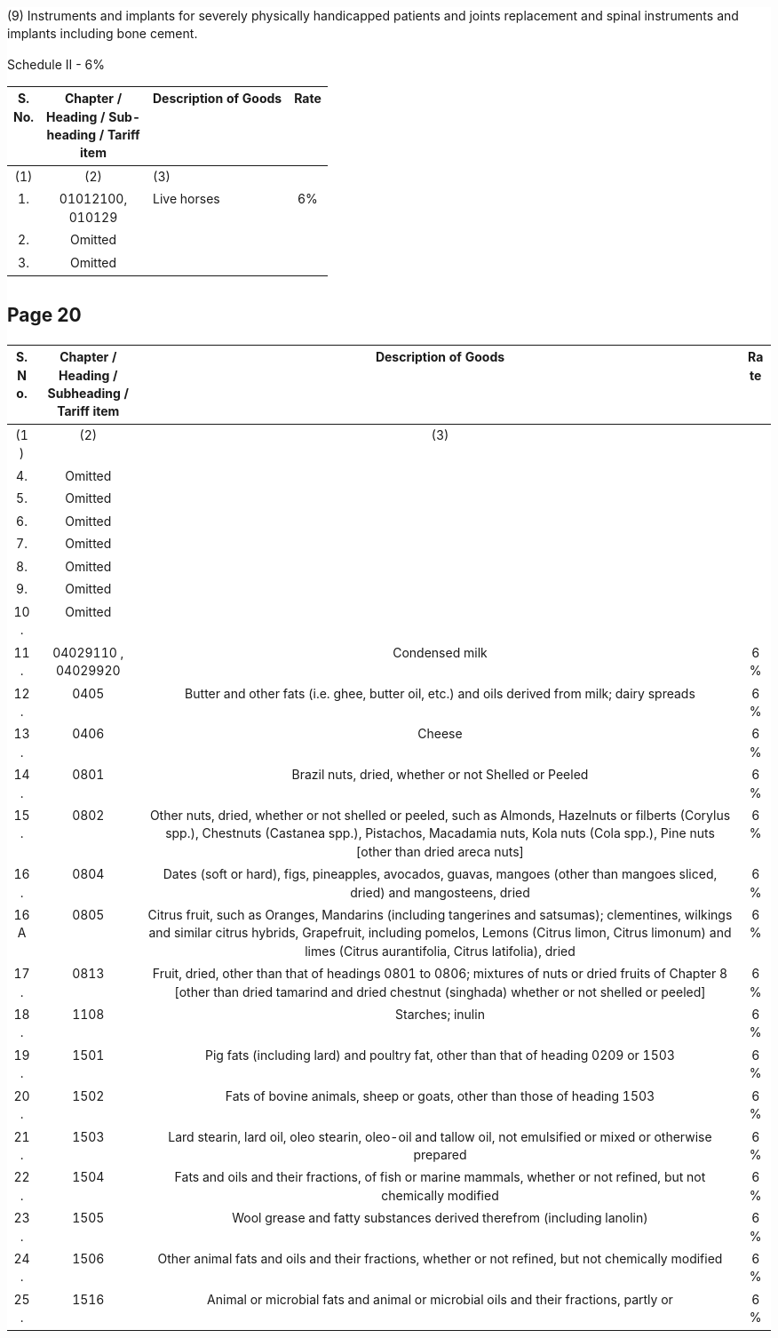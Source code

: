 (9) Instruments and implants for severely physically handicapped patients and joints replacement and spinal instruments and implants including bone cement.

Schedule II - 6\%

| S. <br> No. | Chapter / <br> Heading / Sub- <br> heading / Tariff <br> item | Description of Goods | Rate |
| :--: | :--: | :-- | :--: |
| (1) | (2) | (3) |  |
| 1. | 01012100, <br> 010129 | Live horses | $6 \%$ |
| 2. | Omitted |  |  |
| 3. | Omitted |  |  |

## Page 20

| S. <br> No. | Chapter / <br> Heading / Subheading / Tariff item | Description of Goods | Rate |
| :--: | :--: | :--: | :--: |
| (1) | (2) | (3) |  |
| 4. | Omitted |  |  |
| 5. | Omitted |  |  |
| 6. | Omitted |  |  |
| 7. | Omitted |  |  |
| 8. | Omitted |  |  |
| 9. | Omitted |  |  |
| 10. | Omitted |  |  |
| 11. | 04029110 , 04029920 | Condensed milk | $6 \%$ |
| 12. | 0405 | Butter and other fats (i.e. ghee, butter oil, etc.) and oils derived from milk; dairy spreads | $6 \%$ |
| 13. | 0406 | Cheese | $6 \%$ |
| 14. | 0801 | Brazil nuts, dried, whether or not Shelled or Peeled | $6 \%$ |
| 15. | 0802 | Other nuts, dried, whether or not shelled or peeled, such as Almonds, Hazelnuts or filberts (Corylus spp.), Chestnuts (Castanea spp.), Pistachos, Macadamia nuts, Kola nuts (Cola spp.), Pine nuts [other than dried areca nuts] | $6 \%$ |
| 16. | 0804 | Dates (soft or hard), figs, pineapples, avocados, guavas, mangoes (other than mangoes sliced, dried) and mangosteens, dried | $6 \%$ |
| 16 A | 0805 | Citrus fruit, such as Oranges, Mandarins (including tangerines and satsumas); clementines, wilkings and similar citrus hybrids, Grapefruit, including pomelos, Lemons (Citrus limon, Citrus limonum) and limes (Citrus aurantifolia, Citrus latifolia), dried | $6 \%$ |
| 17. | 0813 | Fruit, dried, other than that of headings 0801 to 0806; mixtures of nuts or dried fruits of Chapter 8 [other than dried tamarind and dried chestnut (singhada) whether or not shelled or peeled] | $6 \%$ |
| 18. | 1108 | Starches; inulin | $6 \%$ |
| 19. | 1501 | Pig fats (including lard) and poultry fat, other than that of heading 0209 or 1503 | $6 \%$ |
| 20. | 1502 | Fats of bovine animals, sheep or goats, other than those of heading 1503 | $6 \%$ |
| 21. | 1503 | Lard stearin, lard oil, oleo stearin, oleo-oil and tallow oil, not emulsified or mixed or otherwise prepared | $6 \%$ |
| 22. | 1504 | Fats and oils and their fractions, of fish or marine mammals, whether or not refined, but not chemically modified | $6 \%$ |
| 23. | 1505 | Wool grease and fatty substances derived therefrom (including lanolin) | $6 \%$ |
| 24. | 1506 | Other animal fats and oils and their fractions, whether or not refined, but not chemically modified | $6 \%$ |
| 25. | 1516 | Animal or microbial fats and animal or microbial oils and their fractions, partly or | $6 \%$ |
